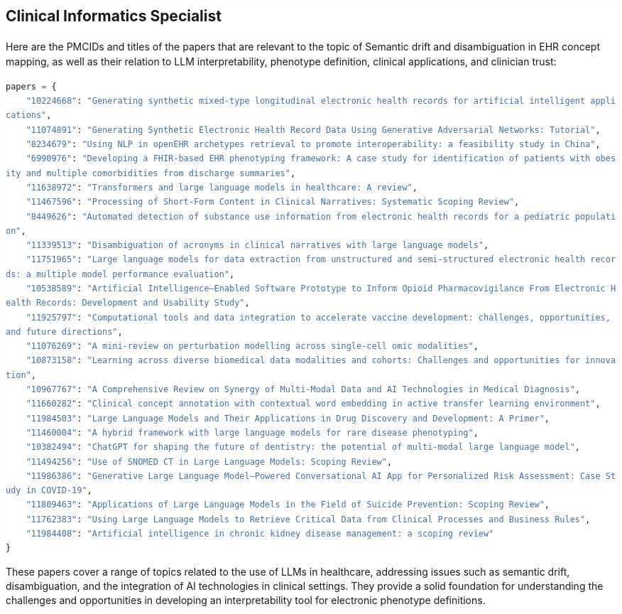 ## Clinical Informatics Specialist

Here are the PMCIDs and titles of the papers that are relevant to the topic of Semantic drift and disambiguation in EHR concept mapping, as well as their relation to LLM interpretability, phenotype definition, clinical applications, and clinician trust:

```python
papers = {
    "10224668": "Generating synthetic mixed-type longitudinal electronic health records for artificial intelligent applications",
    "11074891": "Generating Synthetic Electronic Health Record Data Using Generative Adversarial Networks: Tutorial",
    "8234679": "Using NLP in openEHR archetypes retrieval to promote interoperability: a feasibility study in China",
    "6990976": "Developing a FHIR-based EHR phenotyping framework: A case study for identification of patients with obesity and multiple comorbidities from discharge summaries",
    "11638972": "Transformers and large language models in healthcare: A review",
    "11467596": "Processing of Short-Form Content in Clinical Narratives: Systematic Scoping Review",
    "8449626": "Automated detection of substance use information from electronic health records for a pediatric population",
    "11339513": "Disambiguation of acronyms in clinical narratives with large language models",
    "11751965": "Large language models for data extraction from unstructured and semi-structured electronic health records: a multiple model performance evaluation",
    "10538589": "Artificial Intelligence–Enabled Software Prototype to Inform Opioid Pharmacovigilance From Electronic Health Records: Development and Usability Study",
    "11925797": "Computational tools and data integration to accelerate vaccine development: challenges, opportunities, and future directions",
    "11076269": "A mini-review on perturbation modelling across single-cell omic modalities",
    "10873158": "Learning across diverse biomedical data modalities and cohorts: Challenges and opportunities for innovation",
    "10967767": "A Comprehensive Review on Synergy of Multi-Modal Data and AI Technologies in Medical Diagnosis",
    "11660282": "Clinical concept annotation with contextual word embedding in active transfer learning environment",
    "11984503": "Large Language Models and Their Applications in Drug Discovery and Development: A Primer",
    "11460004": "A hybrid framework with large language models for rare disease phenotyping",
    "10382494": "ChatGPT for shaping the future of dentistry: the potential of multi-modal large language model",
    "11494256": "Use of SNOMED CT in Large Language Models: Scoping Review",
    "11986386": "Generative Large Language Model—Powered Conversational AI App for Personalized Risk Assessment: Case Study in COVID-19",
    "11809463": "Applications of Large Language Models in the Field of Suicide Prevention: Scoping Review",
    "11762383": "Using Large Language Models to Retrieve Critical Data from Clinical Processes and Business Rules",
    "11984408": "Artificial intelligence in chronic kidney disease management: a scoping review"
}
```

These papers cover a range of topics related to the use of LLMs in healthcare, addressing issues such as semantic drift, disambiguation, and the integration of AI technologies in clinical settings. They provide a solid foundation for understanding the challenges and opportunities in developing an interpretability tool for electronic phenotype definitions.
